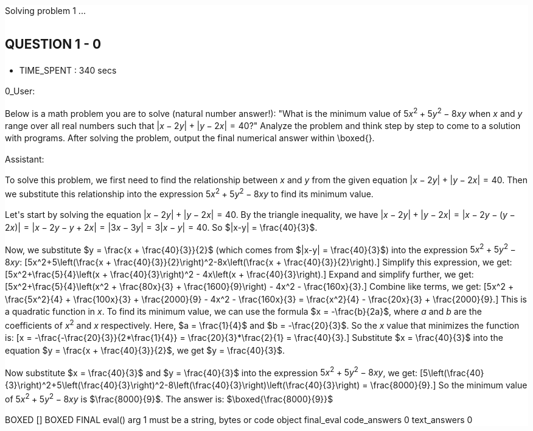 Solving problem 1 ...



## QUESTION 1 - 0 
- TIME_SPENT : 340 secs

0_User:

Below is a math problem you are to solve (natural number answer!):
"What is the minimum value of $5x^2+5y^2-8xy$ when $x$ and $y$ range over all real numbers such that $|x-2y| + |y-2x| = 40$?"
Analyze the problem and think step by step to come to a solution with programs. After solving the problem, output the final numerical answer within \boxed{}.

Assistant:

 To solve this problem, we first need to find the relationship between $x$ and $y$ from the given equation $|x-2y| + |y-2x| = 40$.
Then we substitute this relationship into the expression $5x^2+5y^2-8xy$ to find its minimum value.

Let's start by solving the equation $|x-2y| + |y-2x| = 40$.
By the triangle inequality, we have $|x-2y| + |y-2x| = |x-2y - (y-2x)| = |x-2y - y+2x| = |3x-3y| = 3|x-y| = 40$. So $|x-y| = \frac{40}{3}$.

Now, we substitute $y = \frac{x + \frac{40}{3}}{2}$ (which comes from $|x-y| = \frac{40}{3}$) into the expression $5x^2+5y^2-8xy$:
\[5x^2+5\left(\frac{x + \frac{40}{3}}{2}\right)^2-8x\left(\frac{x + \frac{40}{3}}{2}\right).\]
Simplify this expression, we get:
\[5x^2+\frac{5}{4}\left(x + \frac{40}{3}\right)^2 - 4x\left(x + \frac{40}{3}\right).\]
Expand and simplify further, we get:
\[5x^2+\frac{5}{4}\left(x^2 + \frac{80x}{3} + \frac{1600}{9}\right) - 4x^2 - \frac{160x}{3}.\]
Combine like terms, we get:
\[5x^2 + \frac{5x^2}{4} + \frac{100x}{3} + \frac{2000}{9} - 4x^2 - \frac{160x}{3} = \frac{x^2}{4} - \frac{20x}{3} + \frac{2000}{9}.\]
This is a quadratic function in $x$. To find its minimum value, we can use the formula $x = -\frac{b}{2a}$, where $a$ and $b$ are the coefficients of $x^2$ and $x$ respectively. Here, $a = \frac{1}{4}$ and $b = -\frac{20}{3}$. So the $x$ value that minimizes the function is:
\[x = -\frac{-\frac{20}{3}}{2*\frac{1}{4}} = \frac{20}{3}*\frac{2}{1} = \frac{40}{3}.\]
Substitute $x = \frac{40}{3}$ into the equation $y = \frac{x + \frac{40}{3}}{2}$, we get $y = \frac{40}{3}$.

Now substitute $x = \frac{40}{3}$ and $y = \frac{40}{3}$ into the expression $5x^2+5y^2-8xy$, we get:
\[5\left(\frac{40}{3}\right)^2+5\left(\frac{40}{3}\right)^2-8\left(\frac{40}{3}\right)\left(\frac{40}{3}\right) = \frac{8000}{9}.\]
So the minimum value of $5x^2+5y^2-8xy$ is $\frac{8000}{9}$.
The answer is: $\boxed{\frac{8000}{9}}$

BOXED []
BOXED FINAL 
eval() arg 1 must be a string, bytes or code object final_eval
code_answers 0 text_answers 0



